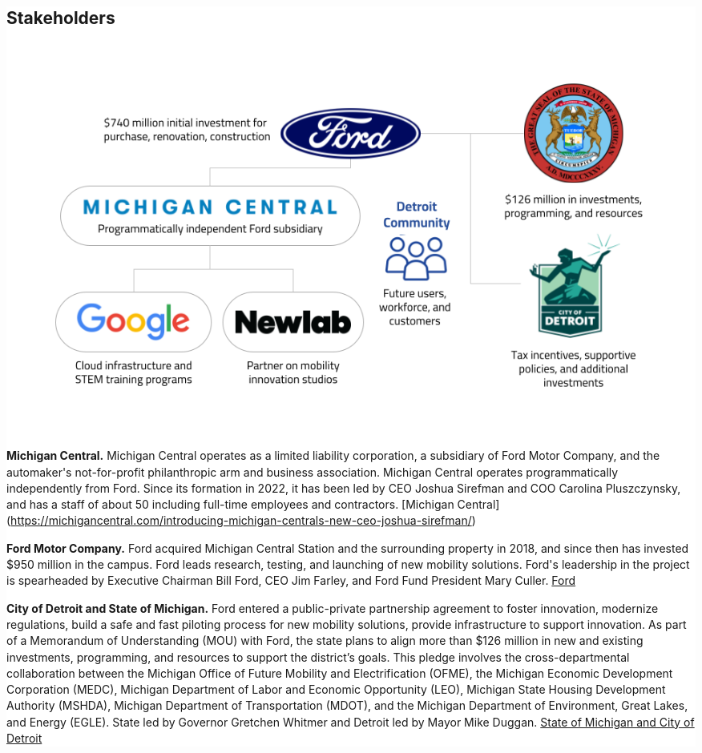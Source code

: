 ## Stakeholders


![Michigan Central stakeholders](./stakeholders.png "Michigan Central stakeholders")

**Michigan Central.** Michigan Central operates as a limited liability corporation, a subsidiary of Ford Motor Company, and the automaker's not-for-profit philanthropic arm and business association. Michigan Central operates programmatically independently from Ford. Since its formation in 2022, it has been led by CEO Joshua Sirefman and COO Carolina Pluszczynsky, and has a staff of about 50 including full-time employees and contractors. [Michigan Central] (<https://michigancentral.com/introducing-michigan-centrals-new-ceo-joshua-sirefman/>)

**Ford Motor Company.** Ford acquired Michigan Central Station and the surrounding property in 2018, and since then has invested $950 million in the campus. Ford leads research, testing, and launching of new mobility solutions. Ford's leadership in the project is spearheaded by Executive Chairman Bill Ford, CEO Jim Farley, and Ford Fund President Mary Culler. [Ford](https://michigancentral.com/collaborations/#collab-ford)

**City of Detroit and State of Michigan.** Ford entered a public-private partnership agreement to foster innovation, modernize regulations, build a safe and fast piloting process for new mobility solutions, provide infrastructure to support innovation. As part of a Memorandum of Understanding (MOU) with Ford, the state plans to align more than $126 million in new and existing investments, programming, and resources to support the district’s goals. This pledge involves the cross-departmental collaboration between the Michigan Office of Future Mobility and Electrification (OFME), the Michigan Economic Development Corporation (MEDC), Michigan Department of Labor and Economic Opportunity (LEO), Michigan State Housing Development Authority (MSHDA), Michigan Department of Transportation (MDOT), and the Michigan Department of Environment, Great Lakes, and Energy (EGLE). State led by Governor Gretchen Whitmer and Detroit led by Mayor Mike Duggan. [State of Michigan and City of Detroit](https://michigancentral.com/collaborations/#collab-mi-det)
